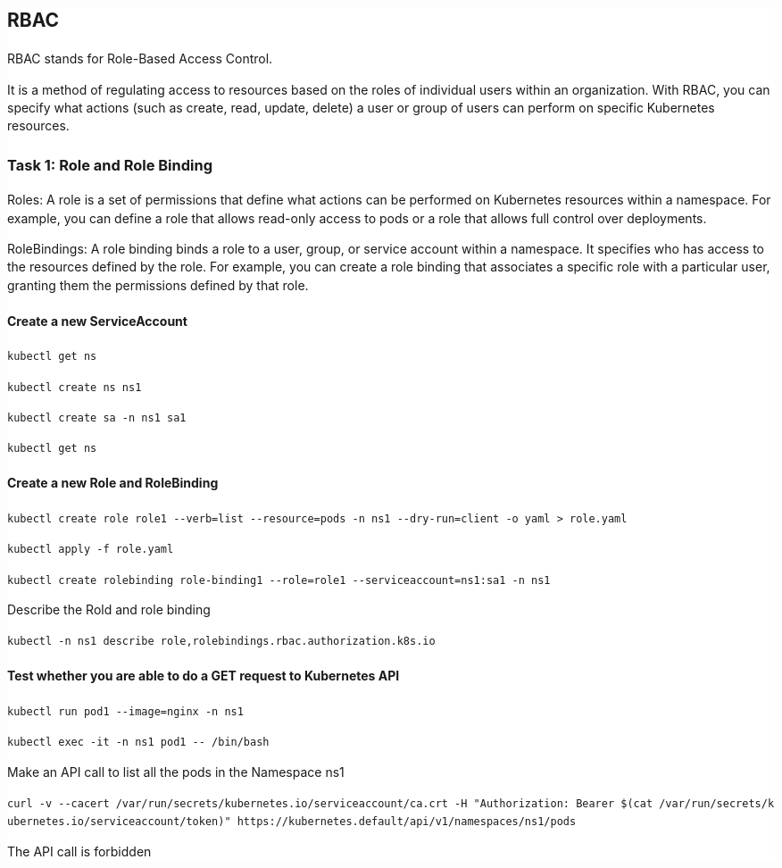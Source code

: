 ## RBAC

RBAC stands for Role-Based Access Control. 

It is a method of regulating access to resources based on the roles of individual users within an organization. With RBAC, you can specify what actions (such as create, read, update, delete) a user or group of users can perform on specific Kubernetes resources.

### Task 1: Role and Role Binding

Roles: A role is a set of permissions that define what actions can be performed on Kubernetes resources within a namespace. For example, you can define a role that allows read-only access to pods or a role that allows full control over deployments.

RoleBindings: A role binding binds a role to a user, group, or service account within a namespace. It specifies who has access to the resources defined by the role. For example, you can create a role binding that associates a specific role with a particular user, granting them the permissions defined by that role.

#### Create a new ServiceAccount
```
kubectl get ns
```
```
kubectl create ns ns1

```
```
kubectl create sa -n ns1 sa1 
```
```
kubectl get ns
```

#### Create a new Role and RoleBinding 
```
kubectl create role role1 --verb=list --resource=pods -n ns1 --dry-run=client -o yaml > role.yaml
```
```
kubectl apply -f role.yaml
```
```
kubectl create rolebinding role-binding1 --role=role1 --serviceaccount=ns1:sa1 -n ns1
```
Describe the Rold and role binding
```
kubectl -n ns1 describe role,rolebindings.rbac.authorization.k8s.io 
```


#### Test whether you are able to do a GET request to Kubernetes API 
```
kubectl run pod1 --image=nginx -n ns1
```
```
kubectl exec -it -n ns1 pod1 -- /bin/bash 
```
Make an API call to list all the pods in the Namespace ns1
```
curl -v --cacert /var/run/secrets/kubernetes.io/serviceaccount/ca.crt -H "Authorization: Bearer $(cat /var/run/secrets/kubernetes.io/serviceaccount/token)" https://kubernetes.default/api/v1/namespaces/ns1/pods
```
The API call is forbidden
